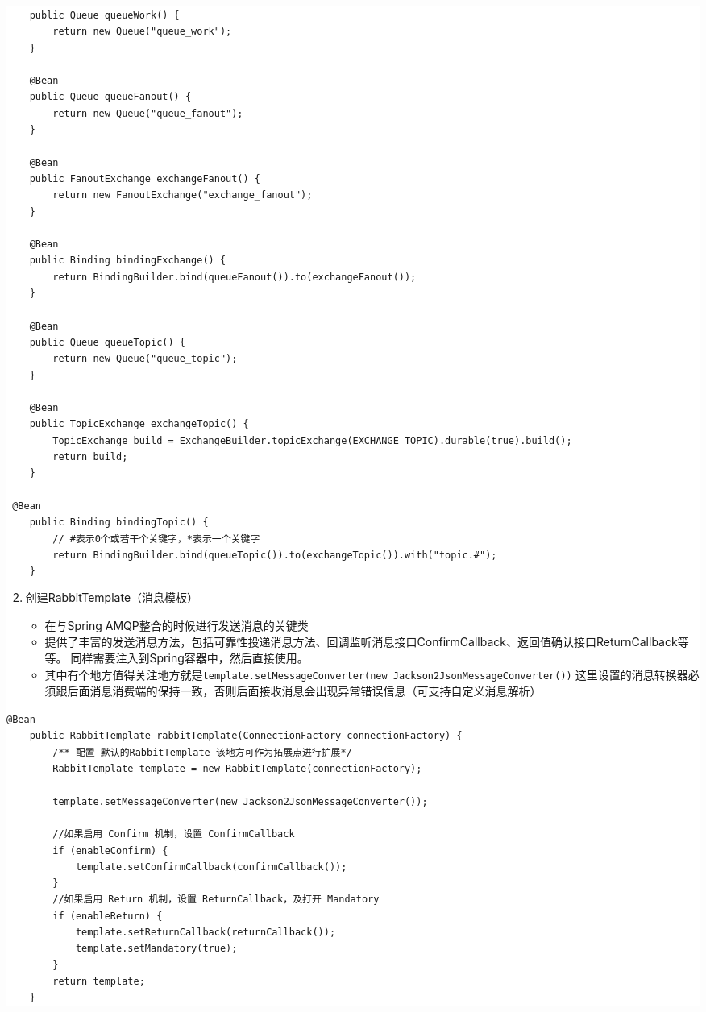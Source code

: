```
    public Queue queueWork() {
        return new Queue("queue_work");
    }

    @Bean
    public Queue queueFanout() {
        return new Queue("queue_fanout");
    }

    @Bean
    public FanoutExchange exchangeFanout() {
        return new FanoutExchange("exchange_fanout");
    }

    @Bean
    public Binding bindingExchange() {
        return BindingBuilder.bind(queueFanout()).to(exchangeFanout());
    }
 
    @Bean
    public Queue queueTopic() {
        return new Queue("queue_topic");
    }

    @Bean
    public TopicExchange exchangeTopic() {
        TopicExchange build = ExchangeBuilder.topicExchange(EXCHANGE_TOPIC).durable(true).build();
        return build;
    }

 @Bean
    public Binding bindingTopic() {
        // #表示0个或若干个关键字，*表示一个关键字
        return BindingBuilder.bind(queueTopic()).to(exchangeTopic()).with("topic.#");
    }

```

2.  创建RabbitTemplate（消息模板）

    - 在与Spring AMQP整合的时候进行发送消息的关键类
    - 提供了丰富的发送消息方法，包括可靠性投递消息方法、回调监听消息接口ConfirmCallback、返回值确认接口ReturnCallback等等。
    同样需要注入到Spring容器中，然后直接使用。
    - 其中有个地方值得关注地方就是`template.setMessageConverter(new Jackson2JsonMessageConverter())` 
    这里设置的消息转换器必须跟后面消息消费端的保持一致，否则后面接收消息会出现异常错误信息（可支持自定义消息解析）
```
@Bean
    public RabbitTemplate rabbitTemplate(ConnectionFactory connectionFactory) {
        /** 配置 默认的RabbitTemplate 该地方可作为拓展点进行扩展*/
        RabbitTemplate template = new RabbitTemplate(connectionFactory);
        
        template.setMessageConverter(new Jackson2JsonMessageConverter());

        //如果启用 Confirm 机制，设置 ConfirmCallback
        if (enableConfirm) {
            template.setConfirmCallback(confirmCallback());
        }
        //如果启用 Return 机制，设置 ReturnCallback，及打开 Mandatory
        if (enableReturn) {
            template.setReturnCallback(returnCallback());
            template.setMandatory(true);
        }
        return template;
    }
```